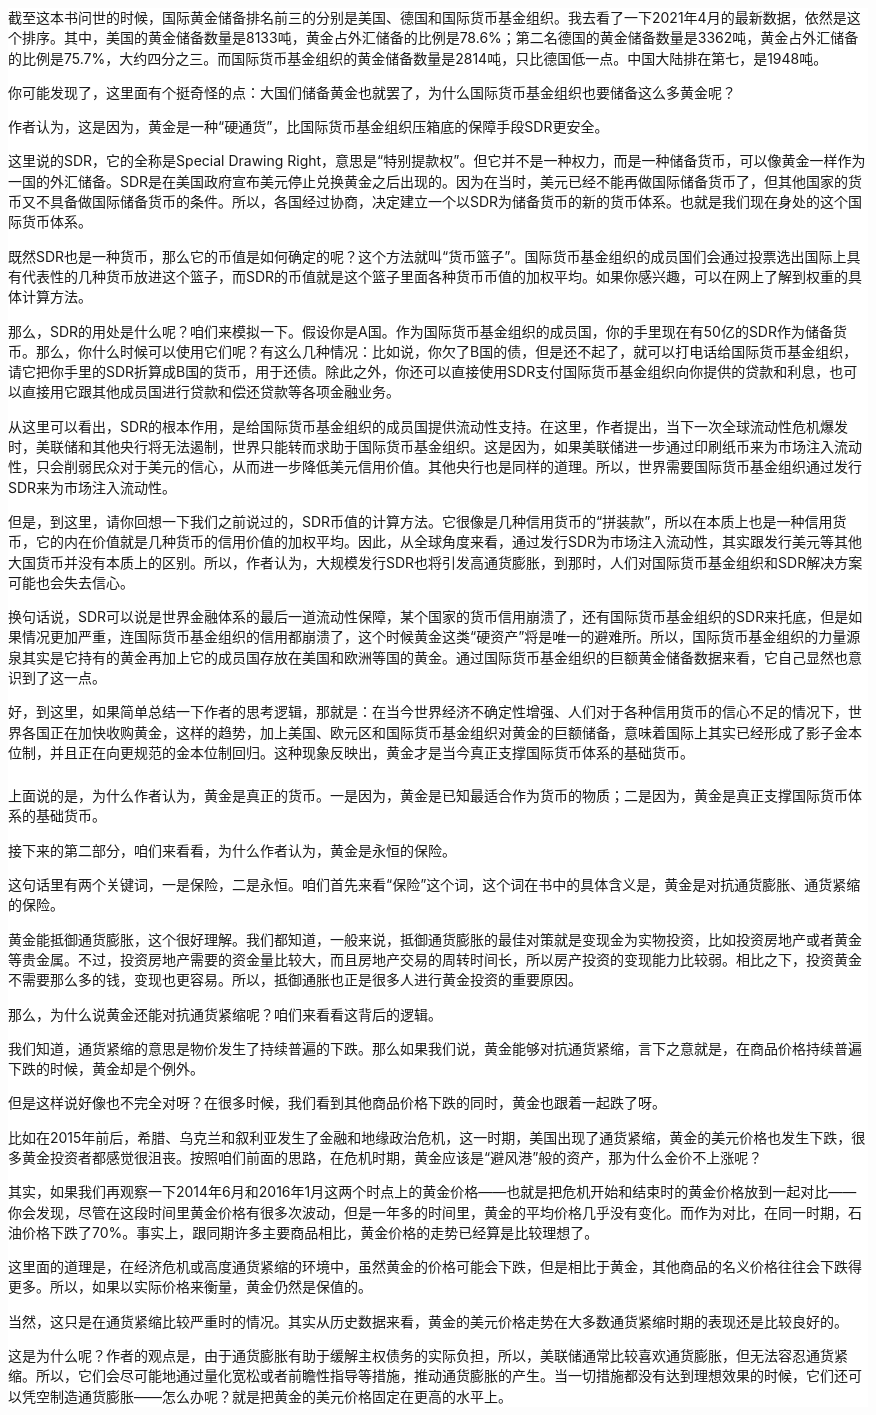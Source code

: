 截至这本书问世的时候，国际黄金储备排名前三的分别是美国、德国和国际货币基金组织。我去看了一下2021年4月的最新数据，依然是这个排序。其中，美国的黄金储备数量是8133吨，黄金占外汇储备的比例是78.6%；第二名德国的黄金储备数量是3362吨，黄金占外汇储备的比例是75.7%，大约四分之三。而国际货币基金组织的黄金储备数量是2814吨，只比德国低一点。中国大陆排在第七，是1948吨。

你可能发现了，这里面有个挺奇怪的点：大国们储备黄金也就罢了，为什么国际货币基金组织也要储备这么多黄金呢？

作者认为，这是因为，黄金是一种“硬通货”，比国际货币基金组织压箱底的保障手段SDR更安全。

这里说的SDR，它的全称是Special Drawing Right，意思是“特别提款权”。但它并不是一种权力，而是一种储备货币，可以像黄金一样作为一国的外汇储备。SDR是在美国政府宣布美元停止兑换黄金之后出现的。因为在当时，美元已经不能再做国际储备货币了，但其他国家的货币又不具备做国际储备货币的条件。所以，各国经过协商，决定建立一个以SDR为储备货币的新的货币体系。也就是我们现在身处的这个国际货币体系。

既然SDR也是一种货币，那么它的币值是如何确定的呢？这个方法就叫“货币篮子”。国际货币基金组织的成员国们会通过投票选出国际上具有代表性的几种货币放进这个篮子，而SDR的币值就是这个篮子里面各种货币币值的加权平均。如果你感兴趣，可以在网上了解到权重的具体计算方法。

那么，SDR的用处是什么呢？咱们来模拟一下。假设你是A国。作为国际货币基金组织的成员国，你的手里现在有50亿的SDR作为储备货币。那么，你什么时候可以使用它们呢？有这么几种情况：比如说，你欠了B国的债，但是还不起了，就可以打电话给国际货币基金组织，请它把你手里的SDR折算成B国的货币，用于还债。除此之外，你还可以直接使用SDR支付国际货币基金组织向你提供的贷款和利息，也可以直接用它跟其他成员国进行贷款和偿还贷款等各项金融业务。

从这里可以看出，SDR的根本作用，是给国际货币基金组织的成员国提供流动性支持。在这里，作者提出，当下一次全球流动性危机爆发时，美联储和其他央行将无法遏制，世界只能转而求助于国际货币基金组织。这是因为，如果美联储进一步通过印刷纸币来为市场注入流动性，只会削弱民众对于美元的信心，从而进一步降低美元信用价值。其他央行也是同样的道理。所以，世界需要国际货币基金组织通过发行SDR来为市场注入流动性。

但是，到这里，请你回想一下我们之前说过的，SDR币值的计算方法。它很像是几种信用货币的“拼装款”，所以在本质上也是一种信用货币，它的内在价值就是几种货币的信用价值的加权平均。因此，从全球角度来看，通过发行SDR为市场注入流动性，其实跟发行美元等其他大国货币并没有本质上的区别。所以，作者认为，大规模发行SDR也将引发高通货膨胀，到那时，人们对国际货币基金组织和SDR解决方案可能也会失去信心。

换句话说，SDR可以说是世界金融体系的最后一道流动性保障，某个国家的货币信用崩溃了，还有国际货币基金组织的SDR来托底，但是如果情况更加严重，连国际货币基金组织的信用都崩溃了，这个时候黄金这类“硬资产”将是唯一的避难所。所以，国际货币基金组织的力量源泉其实是它持有的黄金再加上它的成员国存放在美国和欧洲等国的黄金。通过国际货币基金组织的巨额黄金储备数据来看，它自己显然也意识到了这一点。

好，到这里，如果简单总结一下作者的思考逻辑，那就是：在当今世界经济不确定性增强、人们对于各种信用货币的信心不足的情况下，世界各国正在加快收购黄金，这样的趋势，加上美国、欧元区和国际货币基金组织对黄金的巨额储备，意味着国际上其实已经形成了影子金本位制，并且正在向更规范的金本位制回归。这种现象反映出，黄金才是当今真正支撑国际货币体系的基础货币。

###     



上面说的是，为什么作者认为，黄金是真正的货币。一是因为，黄金是已知最适合作为货币的物质；二是因为，黄金是真正支撑国际货币体系的基础货币。

接下来的第二部分，咱们来看看，为什么作者认为，黄金是永恒的保险。

这句话里有两个关键词，一是保险，二是永恒。咱们首先来看“保险”这个词，这个词在书中的具体含义是，黄金是对抗通货膨胀、通货紧缩的保险。

黄金能抵御通货膨胀，这个很好理解。我们都知道，一般来说，抵御通货膨胀的最佳对策就是变现金为实物投资，比如投资房地产或者黄金等贵金属。不过，投资房地产需要的资金量比较大，而且房地产交易的周转时间长，所以房产投资的变现能力比较弱。相比之下，投资黄金不需要那么多的钱，变现也更容易。所以，抵御通胀也正是很多人进行黄金投资的重要原因。

那么，为什么说黄金还能对抗通货紧缩呢？咱们来看看这背后的逻辑。

我们知道，通货紧缩的意思是物价发生了持续普遍的下跌。那么如果我们说，黄金能够对抗通货紧缩，言下之意就是，在商品价格持续普遍下跌的时候，黄金却是个例外。

但是这样说好像也不完全对呀？在很多时候，我们看到其他商品价格下跌的同时，黄金也跟着一起跌了呀。

比如在2015年前后，希腊、乌克兰和叙利亚发生了金融和地缘政治危机，这一时期，美国出现了通货紧缩，黄金的美元价格也发生下跌，很多黄金投资者都感觉很沮丧。按照咱们前面的思路，在危机时期，黄金应该是“避风港”般的资产，那为什么金价不上涨呢？

其实，如果我们再观察一下2014年6月和2016年1月这两个时点上的黄金价格——也就是把危机开始和结束时的黄金价格放到一起对比——你会发现，尽管在这段时间里黄金价格有很多次波动，但是一年多的时间里，黄金的平均价格几乎没有变化。而作为对比，在同一时期，石油价格下跌了70%。事实上，跟同期许多主要商品相比，黄金价格的走势已经算是比较理想了。

这里面的道理是，在经济危机或高度通货紧缩的环境中，虽然黄金的价格可能会下跌，但是相比于黄金，其他商品的名义价格往往会下跌得更多。所以，如果以实际价格来衡量，黄金仍然是保值的。

当然，这只是在通货紧缩比较严重时的情况。其实从历史数据来看，黄金的美元价格走势在大多数通货紧缩时期的表现还是比较良好的。

这是为什么呢？作者的观点是，由于通货膨胀有助于缓解主权债务的实际负担，所以，美联储通常比较喜欢通货膨胀，但无法容忍通货紧缩。所以，它们会尽可能地通过量化宽松或者前瞻性指导等措施，推动通货膨胀的产生。当一切措施都没有达到理想效果的时候，它们还可以凭空制造通货膨胀——怎么办呢？就是把黄金的美元价格固定在更高的水平上。
